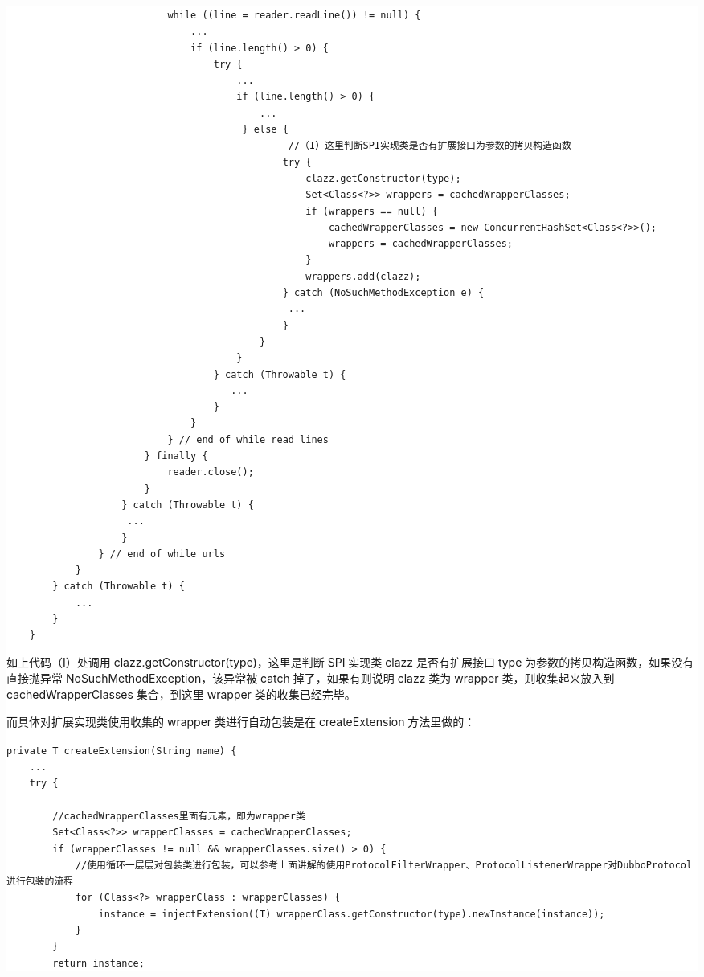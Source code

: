 ``` 
                            while ((line = reader.readLine()) != null) {
                                ...
                                if (line.length() > 0) {
                                    try {
                                        ...
                                        if (line.length() > 0) {
                                            ...
                                         } else {
                                                 //（I）这里判断SPI实现类是否有扩展接口为参数的拷贝构造函数
                                                try {
                                                    clazz.getConstructor(type);
                                                    Set<Class<?>> wrappers = cachedWrapperClasses;
                                                    if (wrappers == null) {
                                                        cachedWrapperClasses = new ConcurrentHashSet<Class<?>>();
                                                        wrappers = cachedWrapperClasses;
                                                    }
                                                    wrappers.add(clazz);
                                                } catch (NoSuchMethodException e) {
                                                 ...
                                                }
                                            }
                                        }
                                    } catch (Throwable t) {
                                       ...
                                    }
                                }
                            } // end of while read lines
                        } finally {
                            reader.close();
                        }
                    } catch (Throwable t) {
                     ...
                    }
                } // end of while urls
            }
        } catch (Throwable t) {
            ...
        }
    }
```

如上代码（I）处调用 clazz.getConstructor(type)，这里是判断 SPI 实现类 clazz 是否有扩展接口 type 为参数的拷贝构造函数，如果没有直接抛异常 NoSuchMethodException，该异常被 catch 掉了，如果有则说明 clazz 类为 wrapper 类，则收集起来放入到 cachedWrapperClasses 集合，到这里 wrapper 类的收集已经完毕。

而具体对扩展实现类使用收集的 wrapper 类进行自动包装是在 createExtension 方法里做的：

``` 
private T createExtension(String name) {
    ...
    try {

        //cachedWrapperClasses里面有元素，即为wrapper类
        Set<Class<?>> wrapperClasses = cachedWrapperClasses;
        if (wrapperClasses != null && wrapperClasses.size() > 0) {
            //使用循环一层层对包装类进行包装，可以参考上面讲解的使用ProtocolFilterWrapper、ProtocolListenerWrapper对DubboProtocol进行包装的流程
            for (Class<?> wrapperClass : wrapperClasses) {
                instance = injectExtension((T) wrapperClass.getConstructor(type).newInstance(instance));
            }
        }
        return instance;
```